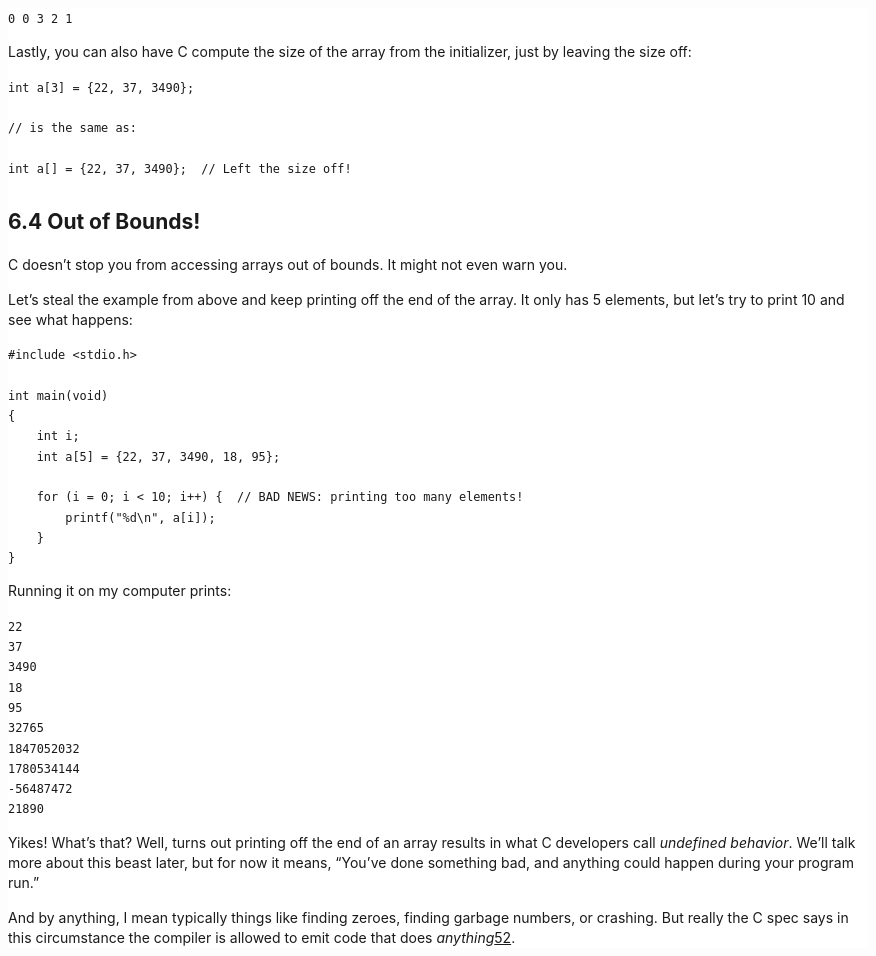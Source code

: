 ```
0 0 3 2 1
```

Lastly, you can also have C compute the size of the array from the initializer, just by leaving the size off:

```
int a[3] = {22, 37, 3490};

// is the same as:

int a[] = {22, 37, 3490};  // Left the size off!
```

## 6.4 Out of Bounds!

C doesn’t stop you from accessing arrays out of bounds. It might not even warn you.

Let’s steal the example from above and keep printing off the end of the array. It only has 5 elements, but let’s try to print 10 and see what happens:

```
#include <stdio.h>

int main(void)
{
    int i;
    int a[5] = {22, 37, 3490, 18, 95};

    for (i = 0; i < 10; i++) {  // BAD NEWS: printing too many elements!
        printf("%d\n", a[i]);
    }
}
```

Running it on my computer prints:

```
22
37
3490
18
95
32765
1847052032
1780534144
-56487472
21890
```

Yikes! What’s that? Well, turns out printing off the end of an array results in what C developers call _undefined behavior_. We’ll talk more about this beast later, but for now it means, “You’ve done something bad, and anything could happen during your program run.”

And by anything, I mean typically things like finding zeroes, finding garbage numbers, or crashing. But really the C spec says in this circumstance the compiler is allowed to emit code that does _anything_[52](https://beej.us/guide/bgc/html/split/footnotes.html#fn52).
